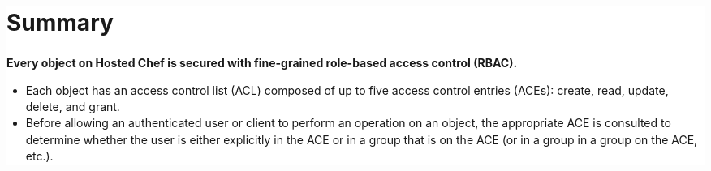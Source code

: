 Summary
=======

**Every object on Hosted Chef is secured with fine-grained role-based
access control (RBAC).**

-   Each object has an access control list (ACL) composed of up to five
    access control entries (ACEs): create, read, update, delete, and
    grant.
-   Before allowing an authenticated user or client to perform an
    operation on an object, the appropriate ACE is consulted to
    determine whether the user is either explicitly in the ACE or in a
    group that is on the ACE (or in a group in a group on the ACE,
    etc.).

  
  
  
  

  
